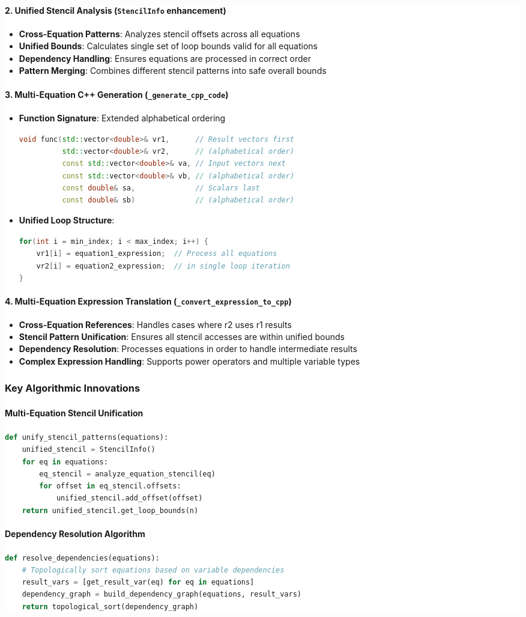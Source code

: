 #### 2. Unified Stencil Analysis (`StencilInfo` enhancement)
- **Cross-Equation Patterns**: Analyzes stencil offsets across all equations
- **Unified Bounds**: Calculates single set of loop bounds valid for all equations
- **Dependency Handling**: Ensures equations are processed in correct order
- **Pattern Merging**: Combines different stencil patterns into safe overall bounds

#### 3. Multi-Equation C++ Generation (`_generate_cpp_code`)
- **Function Signature**: Extended alphabetical ordering
  ```cpp
  void func(std::vector<double>& vr1,      // Result vectors first
            std::vector<double>& vr2,      // (alphabetical order)
            const std::vector<double>& va, // Input vectors next  
            const std::vector<double>& vb, // (alphabetical order)
            const double& sa,              // Scalars last
            const double& sb)              // (alphabetical order)
  ```
- **Unified Loop Structure**:
  ```cpp
  for(int i = min_index; i < max_index; i++) {
      vr1[i] = equation1_expression;  // Process all equations
      vr2[i] = equation2_expression;  // in single loop iteration
  }
  ```

#### 4. Multi-Equation Expression Translation (`_convert_expression_to_cpp`)
- **Cross-Equation References**: Handles cases where r2 uses r1 results
- **Stencil Pattern Unification**: Ensures all stencil accesses are within unified bounds
- **Dependency Resolution**: Processes equations in order to handle intermediate results
- **Complex Expression Handling**: Supports power operators and multiple variable types

### Key Algorithmic Innovations

#### Multi-Equation Stencil Unification
```python
def unify_stencil_patterns(equations):
    unified_stencil = StencilInfo()
    for eq in equations:
        eq_stencil = analyze_equation_stencil(eq)
        for offset in eq_stencil.offsets:
            unified_stencil.add_offset(offset)
    return unified_stencil.get_loop_bounds(n)
```

#### Dependency Resolution Algorithm
```python
def resolve_dependencies(equations):
    # Topologically sort equations based on variable dependencies
    result_vars = [get_result_var(eq) for eq in equations]
    dependency_graph = build_dependency_graph(equations, result_vars)
    return topological_sort(dependency_graph)
```
